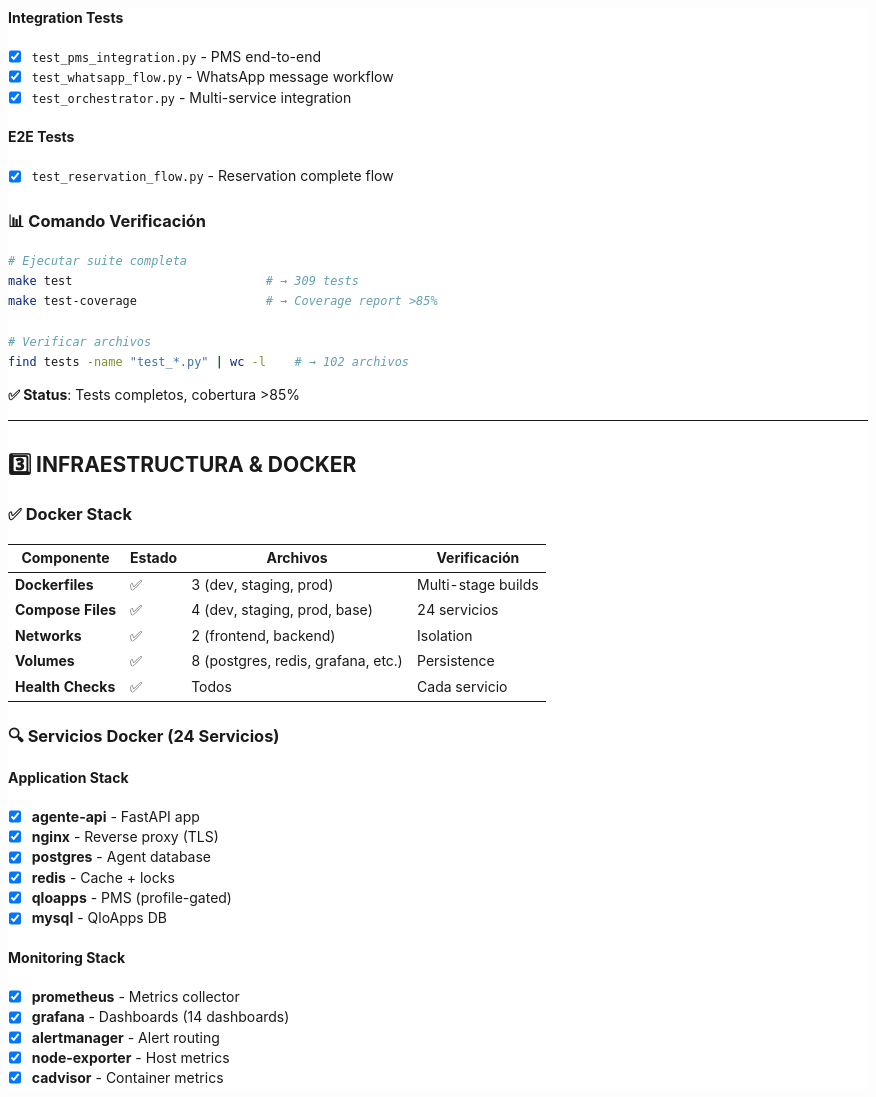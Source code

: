 #### Integration Tests
- [x] `test_pms_integration.py` - PMS end-to-end
- [x] `test_whatsapp_flow.py` - WhatsApp message workflow
- [x] `test_orchestrator.py` - Multi-service integration

#### E2E Tests
- [x] `test_reservation_flow.py` - Reservation complete flow

### 📊 Comando Verificación

```bash
# Ejecutar suite completa
make test                           # → 309 tests
make test-coverage                  # → Coverage report >85%

# Verificar archivos
find tests -name "test_*.py" | wc -l    # → 102 archivos
```

**✅ Status**: Tests completos, cobertura >85%

---

## 3️⃣ INFRAESTRUCTURA & DOCKER

### ✅ Docker Stack

| Componente | Estado | Archivos | Verificación |
|------------|--------|----------|--------------|
| **Dockerfiles** | ✅ | 3 (dev, staging, prod) | Multi-stage builds |
| **Compose Files** | ✅ | 4 (dev, staging, prod, base) | 24 servicios |
| **Networks** | ✅ | 2 (frontend, backend) | Isolation |
| **Volumes** | ✅ | 8 (postgres, redis, grafana, etc.) | Persistence |
| **Health Checks** | ✅ | Todos | Cada servicio |

### 🔍 Servicios Docker (24 Servicios)

#### Application Stack
- [x] **agente-api** - FastAPI app
- [x] **nginx** - Reverse proxy (TLS)
- [x] **postgres** - Agent database
- [x] **redis** - Cache + locks
- [x] **qloapps** - PMS (profile-gated)
- [x] **mysql** - QloApps DB

#### Monitoring Stack
- [x] **prometheus** - Metrics collector
- [x] **grafana** - Dashboards (14 dashboards)
- [x] **alertmanager** - Alert routing
- [x] **node-exporter** - Host metrics
- [x] **cadvisor** - Container metrics
